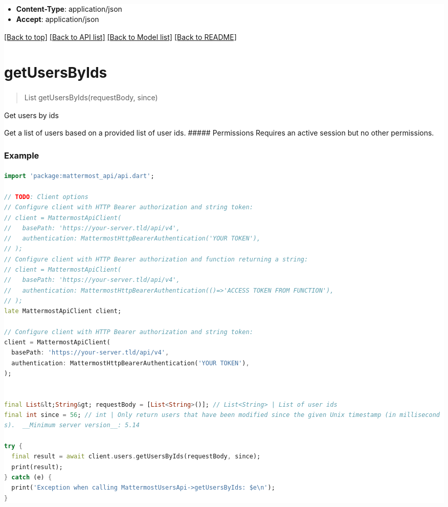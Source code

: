  - **Content-Type**: application/json
 - **Accept**: application/json

[[Back to top]](#) [[Back to API list]](../GENERATED_README.md#documentation-for-api-endpoints) [[Back to Model list]](../GENERATED_README.md#documentation-for-models) [[Back to README]](../GENERATED_README.md)

# **getUsersByIds**
> List<MattermostUser> getUsersByIds(requestBody, since)

Get users by ids

Get a list of users based on a provided list of user ids. ##### Permissions Requires an active session but no other permissions. 

### Example
```dart
import 'package:mattermost_api/api.dart';

// TODO: Client options
// Configure client with HTTP Bearer authorization and string token:
// client = MattermostApiClient(
//   basePath: 'https://your-server.tld/api/v4',
//   authentication: MattermostHttpBearerAuthentication('YOUR TOKEN'),
// );
// Configure client with HTTP Bearer authorization and function returning a string:
// client = MattermostApiClient(
//   basePath: 'https://your-server.tld/api/v4',
//   authentication: MattermostHttpBearerAuthentication(()=>'ACCESS TOKEN FROM FUNCTION'),
// );
late MattermostApiClient client;

// Configure client with HTTP Bearer authorization and string token:
client = MattermostApiClient(
  basePath: 'https://your-server.tld/api/v4',
  authentication: MattermostHttpBearerAuthentication('YOUR TOKEN'),
);


final List&lt;String&gt; requestBody = [List<String>()]; // List<String> | List of user ids
final int since = 56; // int | Only return users that have been modified since the given Unix timestamp (in milliseconds).  __Minimum server version__: 5.14 

try {
  final result = await client.users.getUsersByIds(requestBody, since);
  print(result);
} catch (e) {
  print('Exception when calling MattermostUsersApi->getUsersByIds: $e\n');
}

```
